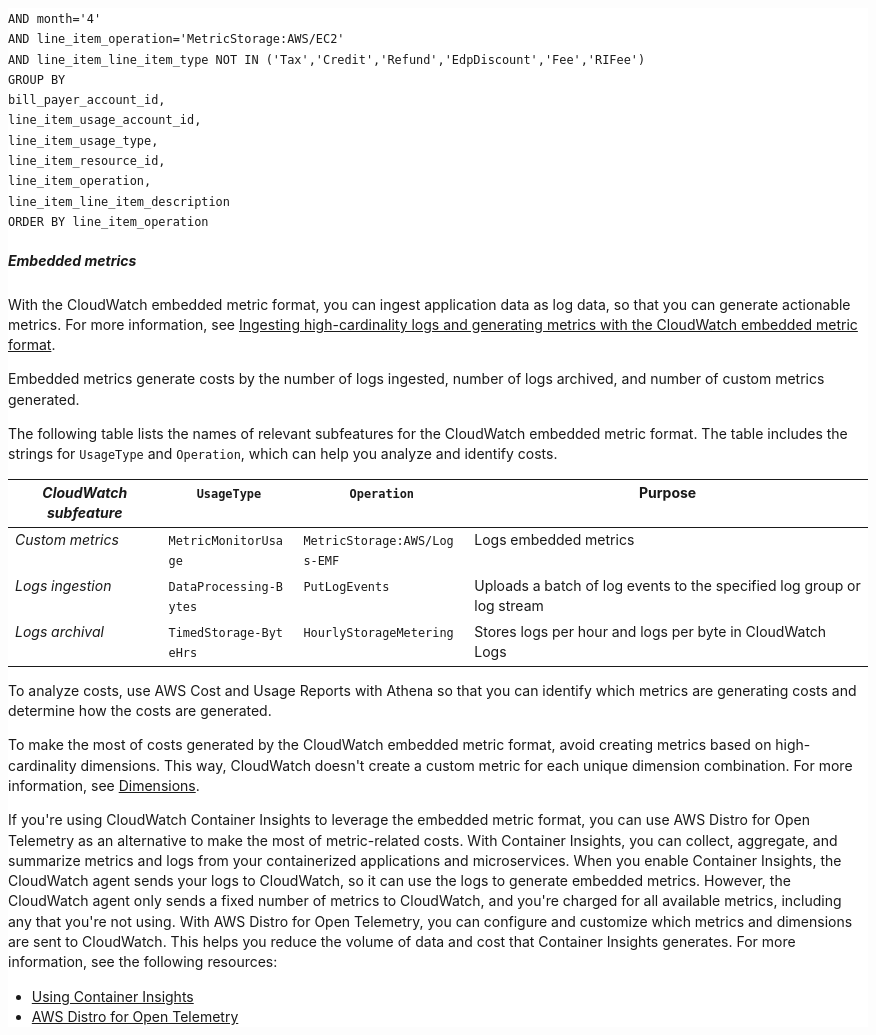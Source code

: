 ```
AND month='4' 
AND line_item_operation='MetricStorage:AWS/EC2'
AND line_item_line_item_type NOT IN ('Tax','Credit','Refund','EdpDiscount','Fee','RIFee')
GROUP BY
bill_payer_account_id,
line_item_usage_account_id,
line_item_usage_type,
line_item_resource_id,
line_item_operation,
line_item_line_item_description
ORDER BY line_item_operation
```

##### Embedded metrics<a name="w2aab5c19c11b3b9b5"></a>

 With the CloudWatch embedded metric format, you can ingest application data as log data, so that you can generate actionable metrics\. For more information, see [Ingesting high\-cardinality logs and generating metrics with the CloudWatch embedded metric format](https://docs.aws.amazon.com/AmazonCloudWatch/latest/monitoring/CloudWatch_Embedded_Metric_Format.html)\. 

 Embedded metrics generate costs by the number of logs ingested, number of logs archived, and number of custom metrics generated\. 

 The following table lists the names of relevant subfeatures for the CloudWatch embedded metric format\. The table includes the strings for `UsageType` and `Operation`, which can help you analyze and identify costs\. 


| *CloudWatch subfeature* | `UsageType` | `Operation` | Purpose | 
| --- | --- | --- | --- | 
|  *Custom metrics*  |  `MetricMonitorUsage`  |  `MetricStorage:AWS/Logs-EMF`  | Logs embedded metrics | 
|  *Logs ingestion*  |  `DataProcessing-Bytes`  |  `PutLogEvents`  | Uploads a batch of log events to the specified log group or log stream | 
|  *Logs archival*  |  `TimedStorage-ByteHrs`  |  `HourlyStorageMetering`  | Stores logs per hour and logs per byte in CloudWatch Logs | 

To analyze costs, use AWS Cost and Usage Reports with Athena so that you can identify which metrics are generating costs and determine how the costs are generated\. 

 To make the most of costs generated by the CloudWatch embedded metric format, avoid creating metrics based on high\-cardinality dimensions\. This way, CloudWatch doesn't create a custom metric for each unique dimension combination\. For more information, see [Dimensions](https://docs.aws.amazon.com/AmazonCloudWatch/latest/monitoring/cloudwatch_concepts.html#Dimension)\. 

 If you're using CloudWatch Container Insights to leverage the embedded metric format, you can use AWS Distro for Open Telemetry as an alternative to make the most of metric\-related costs\. With Container Insights, you can collect, aggregate, and summarize metrics and logs from your containerized applications and microservices\. When you enable Container Insights, the CloudWatch agent sends your logs to CloudWatch, so it can use the logs to generate embedded metrics\. However, the CloudWatch agent only sends a fixed number of metrics to CloudWatch, and you're charged for all available metrics, including any that you're not using\. With AWS Distro for Open Telemetry, you can configure and customize which metrics and dimensions are sent to CloudWatch\. This helps you reduce the volume of data and cost that Container Insights generates\. For more information, see the following resources: 
+  [Using Container Insights](https://docs.aws.amazon.com/AmazonCloudWatch/latest/monitoring/ContainerInsights.html) 
+  [AWS Distro for Open Telemetry](https://aws-otel.github.io/) 
